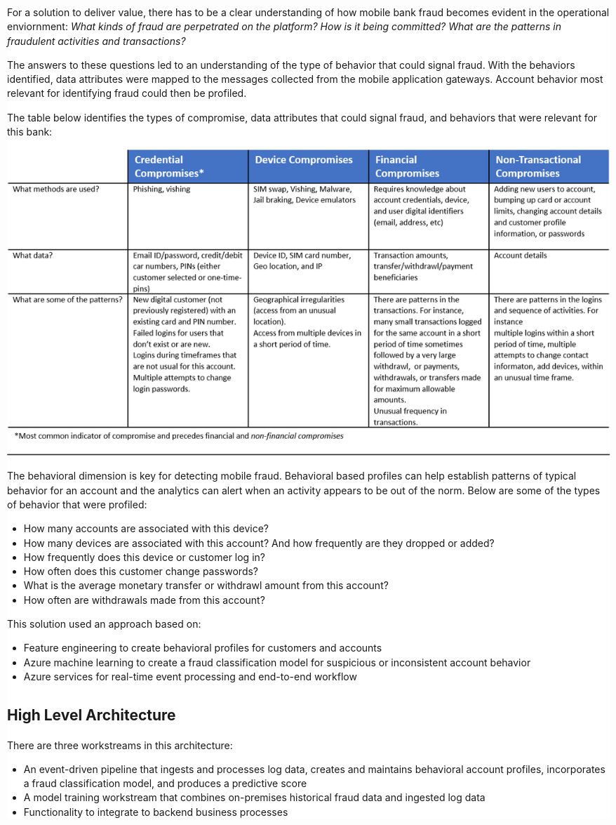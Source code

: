For a solution to deliver value, there has to be a clear understanding of how mobile bank fraud becomes evident in the operational enviornment:  _What kinds of fraud are perpetrated on the platform? How is it being committed?  What are the patterns in fraudulent activities and transactions?_

The answers to these questions led to an understanding of the type of behavior that could signal fraud.  With the behaviors identified, data attributes were mapped to the messages collected from the mobile application gateways.  Account behavior most relevant for identifying fraud could then be profiled.    

The table below identifies the types of compromise, data attributes that could signal fraud, and behaviors that were relevant for this bank:  

![table-compromise.png](mobile-bank-fraud-assets/table-compromise.png)

The behavioral dimension is key for detecting mobile fraud. Behavioral based profiles can help establish patterns of typical behavior for an account and the analytics can alert when an activity appears to be out of the norm.  Below are some of the types of behavior that were profiled:      
- How many accounts are associated with this device? 
- How many devices are associated with this account?  And how frequently are they dropped or added?
- How frequently does this device or customer log in? 
- How often does this customer change passwords? 
- What is the average monetary transfer or withdrawl amount from this account?   
- How often are withdrawals made from this account?  

This solution used an approach based on:  

- Feature engineering to create behavioral profiles for customers and accounts 
- Azure machine learning to create a fraud classification model for suspicious or inconsistent account behavior 
- Azure services for real-time event processing and end-to-end workflow 

## High Level Architecture
There are three workstreams in this architecture:  
- An event-driven pipeline that ingests and processes log data, creates and maintains          behavioral account profiles, incorporates a fraud classification model, and produces a predictive score
- A model training workstream that combines on-premises historical fraud data and ingested log data 
- Functionality to integrate to backend business processes
